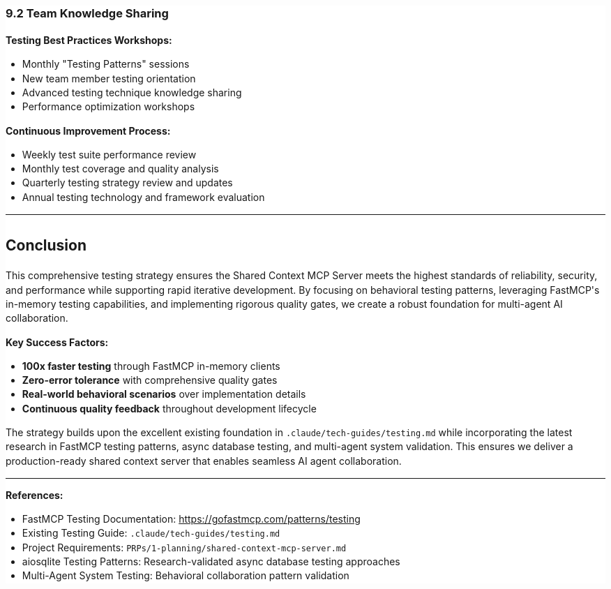 ### 9.2 Team Knowledge Sharing

**Testing Best Practices Workshops:**
- Monthly "Testing Patterns" sessions
- New team member testing orientation
- Advanced testing technique knowledge sharing
- Performance optimization workshops

**Continuous Improvement Process:**
- Weekly test suite performance review
- Monthly test coverage and quality analysis  
- Quarterly testing strategy review and updates
- Annual testing technology and framework evaluation

---

## Conclusion

This comprehensive testing strategy ensures the Shared Context MCP Server meets the highest standards of reliability, security, and performance while supporting rapid iterative development. By focusing on behavioral testing patterns, leveraging FastMCP's in-memory testing capabilities, and implementing rigorous quality gates, we create a robust foundation for multi-agent AI collaboration.

**Key Success Factors:**
- **100x faster testing** through FastMCP in-memory clients
- **Zero-error tolerance** with comprehensive quality gates
- **Real-world behavioral scenarios** over implementation details
- **Continuous quality feedback** throughout development lifecycle

The strategy builds upon the excellent existing foundation in `.claude/tech-guides/testing.md` while incorporating the latest research in FastMCP testing patterns, async database testing, and multi-agent system validation. This ensures we deliver a production-ready shared context server that enables seamless AI agent collaboration.

---

**References:**
- FastMCP Testing Documentation: https://gofastmcp.com/patterns/testing
- Existing Testing Guide: `.claude/tech-guides/testing.md`
- Project Requirements: `PRPs/1-planning/shared-context-mcp-server.md`
- aiosqlite Testing Patterns: Research-validated async database testing approaches
- Multi-Agent System Testing: Behavioral collaboration pattern validation
